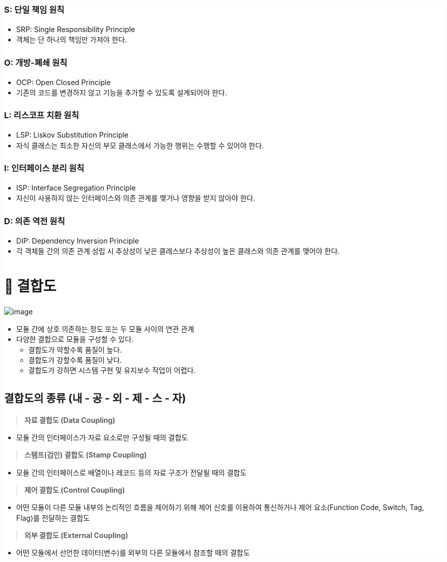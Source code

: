 ### S: 단일 책임 원칙

- SRP: Single Responsibility Principle
- 객체는 단 하나의 책임만 가져야 한다.

### O: 개방-폐쇄 원칙

- OCP: Open Closed Principle
- 기존의 코드를 변경하지 않고 기능을 추가할 수 있도록 설계되어야 한다.

### L: 리스코프 치환 원칙

- LSP: Liskov Substitution Principle
- 자식 클래스는 최소한 자신의 부모 클래스에서 가능한 행위는 수행할 수 있어야 한다.

### I: 인터페이스 분리 원칙

- ISP: Interface Segregation Principle
- 자신이 사용하지 않는 인터페이스와 의존 관계를 맺거나 영향을 받지 않아야 한다.

### D: 의존 역전 원칙

- DIP: Dependency Inversion Principle
- 각 객체들 간의 의존 관계 성립 시 추상성이 낮은 클래스보다 추상성이 높은 클래스와 의존 관계를 맺어야 한다.

# 📍 결합도

![image](https://github.com/JeongwooHam/FE_Study_Logs/assets/123251211/55ecfbfa-ba69-4af6-be86-e6077c2df464)

- 모듈 간에 상호 의존하는 정도 또는 두 모듈 사이의 연관 관계
- 다양한 결합으로 모듈을 구성할 수 있다.
  - 결합도가 약할수록 품질이 높다.
  - 결합도가 강할수록 품질이 낮다.
  - 결합도가 강하면 시스템 구현 및 유지보수 작업이 어렵다.

## 결합도의 종류 (내 - 공 - 외 - 제 - 스 - 자)

> **자료 결합도 (Data Coupling)**

- 모듈 간의 인터페이스가 자료 요소로만 구성될 때의 결합도

> **스탬프(검인) 결합도 (Stamp Coupling)**

- 모듈 간의 인터페이스로 배열이나 레코드 등의 자료 구조가 전달될 때의 결합도

> **제어 결합도 (Control Coupling)**

- 어떤 모듈이 다른 모듈 내부의 논리적인 흐름을 제어하기 위해 제어 신호를 이용하여 통신하거나 제어 요소(Function Code, Switch, Tag, Flag)를 전달하는 결합도

> **외부 결합도 (External Coupling)**

- 어떤 모듈에서 선언한 데이터(변수)를 외부의 다른 모듈에서 참조할 때의 결합도
